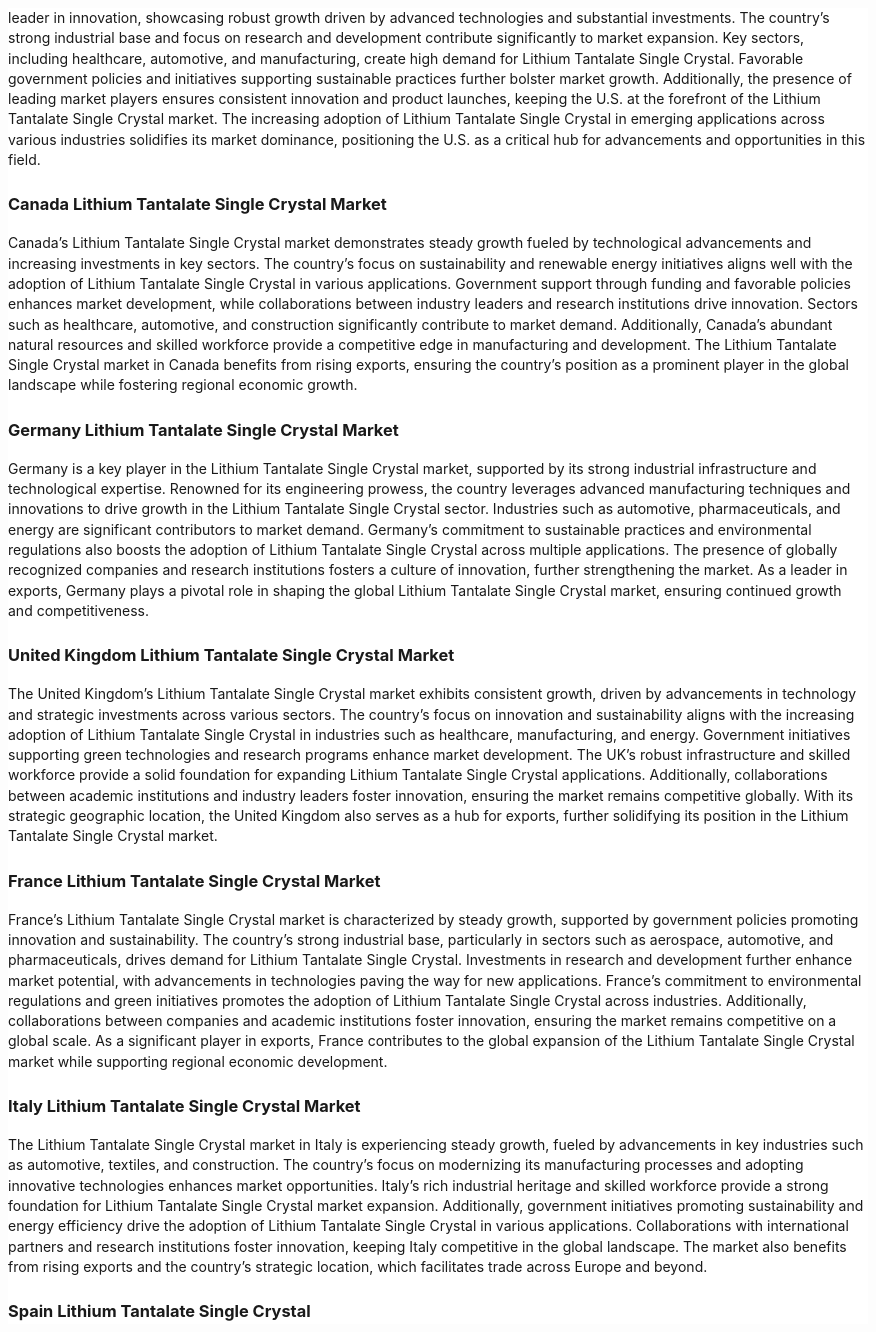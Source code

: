 leader in innovation, showcasing robust growth driven by advanced technologies and substantial investments. The country&rsquo;s strong industrial base and focus on research and development contribute significantly to market expansion. Key sectors, including healthcare, automotive, and manufacturing, create high demand for Lithium Tantalate Single Crystal. Favorable government policies and initiatives supporting sustainable practices further bolster market growth. Additionally, the presence of leading market players ensures consistent innovation and product launches, keeping the U.S. at the forefront of the Lithium Tantalate Single Crystal market. The increasing adoption of Lithium Tantalate Single Crystal in emerging applications across various industries solidifies its market dominance, positioning the U.S. as a critical hub for advancements and opportunities in this field.</p><h3>Canada Lithium Tantalate Single Crystal Market</h3><p>Canada&rsquo;s Lithium Tantalate Single Crystal market demonstrates steady growth fueled by technological advancements and increasing investments in key sectors. The country&rsquo;s focus on sustainability and renewable energy initiatives aligns well with the adoption of Lithium Tantalate Single Crystal in various applications. Government support through funding and favorable policies enhances market development, while collaborations between industry leaders and research institutions drive innovation. Sectors such as healthcare, automotive, and construction significantly contribute to market demand. Additionally, Canada&rsquo;s abundant natural resources and skilled workforce provide a competitive edge in manufacturing and development. The Lithium Tantalate Single Crystal market in Canada benefits from rising exports, ensuring the country&rsquo;s position as a prominent player in the global landscape while fostering regional economic growth.</p><h3>Germany Lithium Tantalate Single Crystal Market</h3><p>Germany is a key player in the Lithium Tantalate Single Crystal market, supported by its strong industrial infrastructure and technological expertise. Renowned for its engineering prowess, the country leverages advanced manufacturing techniques and innovations to drive growth in the Lithium Tantalate Single Crystal sector. Industries such as automotive, pharmaceuticals, and energy are significant contributors to market demand. Germany&rsquo;s commitment to sustainable practices and environmental regulations also boosts the adoption of Lithium Tantalate Single Crystal across multiple applications. The presence of globally recognized companies and research institutions fosters a culture of innovation, further strengthening the market. As a leader in exports, Germany plays a pivotal role in shaping the global Lithium Tantalate Single Crystal market, ensuring continued growth and competitiveness.</p><h3>United Kingdom Lithium Tantalate Single Crystal Market</h3><p>The United Kingdom&rsquo;s Lithium Tantalate Single Crystal market exhibits consistent growth, driven by advancements in technology and strategic investments across various sectors. The country&rsquo;s focus on innovation and sustainability aligns with the increasing adoption of Lithium Tantalate Single Crystal in industries such as healthcare, manufacturing, and energy. Government initiatives supporting green technologies and research programs enhance market development. The UK&rsquo;s robust infrastructure and skilled workforce provide a solid foundation for expanding Lithium Tantalate Single Crystal applications. Additionally, collaborations between academic institutions and industry leaders foster innovation, ensuring the market remains competitive globally. With its strategic geographic location, the United Kingdom also serves as a hub for exports, further solidifying its position in the Lithium Tantalate Single Crystal market.</p><h3>France Lithium Tantalate Single Crystal Market</h3><p>France&rsquo;s Lithium Tantalate Single Crystal market is characterized by steady growth, supported by government policies promoting innovation and sustainability. The country&rsquo;s strong industrial base, particularly in sectors such as aerospace, automotive, and pharmaceuticals, drives demand for Lithium Tantalate Single Crystal. Investments in research and development further enhance market potential, with advancements in technologies paving the way for new applications. France&rsquo;s commitment to environmental regulations and green initiatives promotes the adoption of Lithium Tantalate Single Crystal across industries. Additionally, collaborations between companies and academic institutions foster innovation, ensuring the market remains competitive on a global scale. As a significant player in exports, France contributes to the global expansion of the Lithium Tantalate Single Crystal market while supporting regional economic development.</p><h3>Italy Lithium Tantalate Single Crystal Market</h3><p>The Lithium Tantalate Single Crystal market in Italy is experiencing steady growth, fueled by advancements in key industries such as automotive, textiles, and construction. The country&rsquo;s focus on modernizing its manufacturing processes and adopting innovative technologies enhances market opportunities. Italy&rsquo;s rich industrial heritage and skilled workforce provide a strong foundation for Lithium Tantalate Single Crystal market expansion. Additionally, government initiatives promoting sustainability and energy efficiency drive the adoption of Lithium Tantalate Single Crystal in various applications. Collaborations with international partners and research institutions foster innovation, keeping Italy competitive in the global landscape. The market also benefits from rising exports and the country&rsquo;s strategic location, which facilitates trade across Europe and beyond.</p><h3>Spain Lithium Tantalate Single Crystal